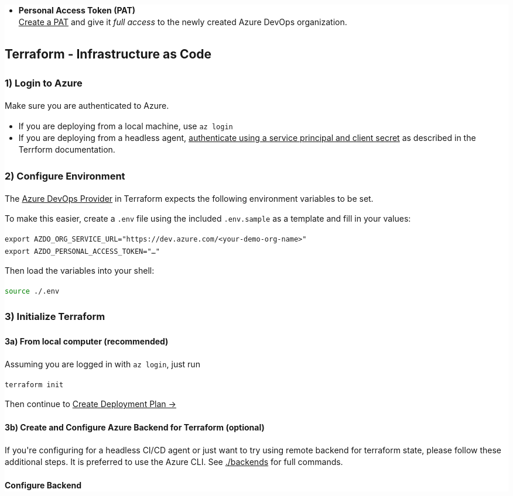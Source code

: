 - **Personal Access Token (PAT)**  
  [Create a PAT](https://docs.microsoft.com/en-us/azure/devops/organizations/accounts/use-personal-access-tokens-to-authenticate?view=azure-devops&tabs=preview-page) and give it _full access_ to the newly created Azure DevOps organization.
  

## Terraform - Infrastructure as Code

### 1) Login to Azure

Make sure you are authenticated to Azure. 

- If you are deploying from a local machine, use `az login`
- If you are deploying from a headless agent, [authenticate using a service principal and client secret](https://registry.terraform.io/providers/hashicorp/azuread/latest/docs/guides/service_principal_client_secret) as described in the Terrform documentation.

### 2) Configure Environment

The [Azure DevOps Provider](https://www.terraform.io/docs/providers/azuredevops/index.html) in Terraform expects the following environment variables to be set.

To make this easier, create a `.env` file using the included `.env.sample` as a template and fill in your values:

```
export AZDO_ORG_SERVICE_URL="https://dev.azure.com/<your-demo-org-name>"
export AZDO_PERSONAL_ACCESS_TOKEN="…"
```

Then load the variables into your shell:

```bash
source ./.env
```

### 3) Initialize Terraform

#### 3a) From local computer (recommended)

Assuming you are logged in with `az login`, just run

```
terraform init 
```

Then continue to [Create Deployment Plan &rarr;](##create-deployment-plan)

#### 3b) Create and Configure Azure Backend for Terraform (optional)

If you're configuring for a headless CI/CD agent or just want to try using remote backend for terraform state, please follow these additional steps. It is preferred to use the Azure CLI. See [./backends](./backends) for full commands.

#### Configure Backend
